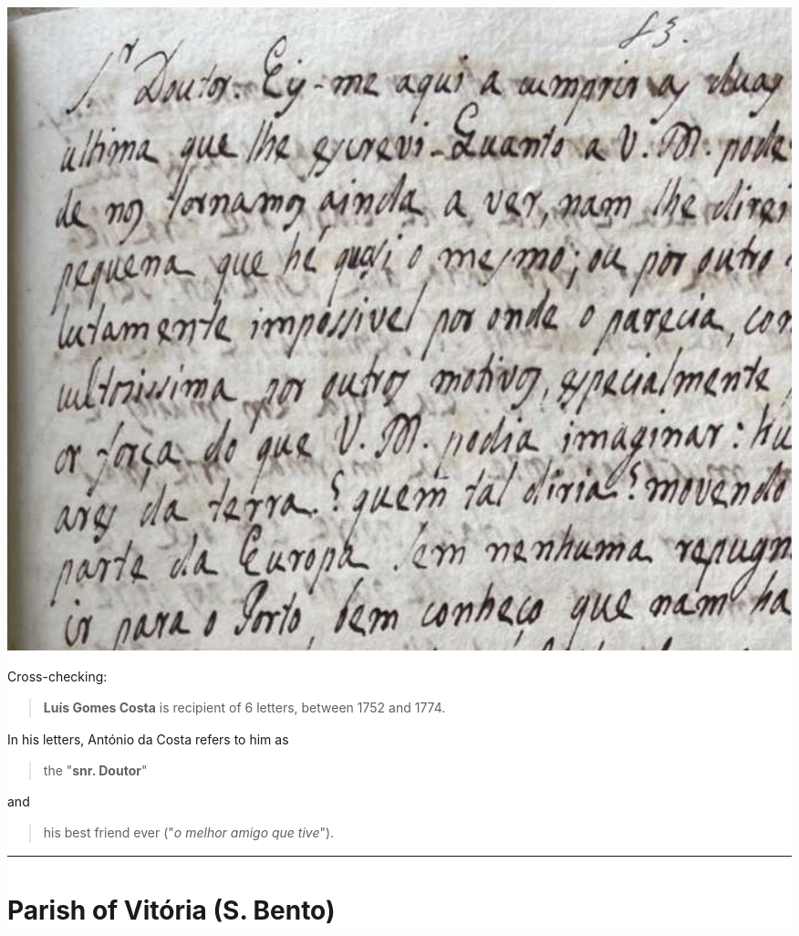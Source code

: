 ![bg right:40% fit](./sr-doutor.png)

Cross-checking:

> **Luís Gomes Costa** is recipient of 6 letters, between 1752 and 1774.

In his letters, António da Costa refers to him as 

> the "**snr. Doutor**"

and

> his best friend ever ("*o melhor amigo que tive*").

---

# Parish of Vitória (S. Bento)
